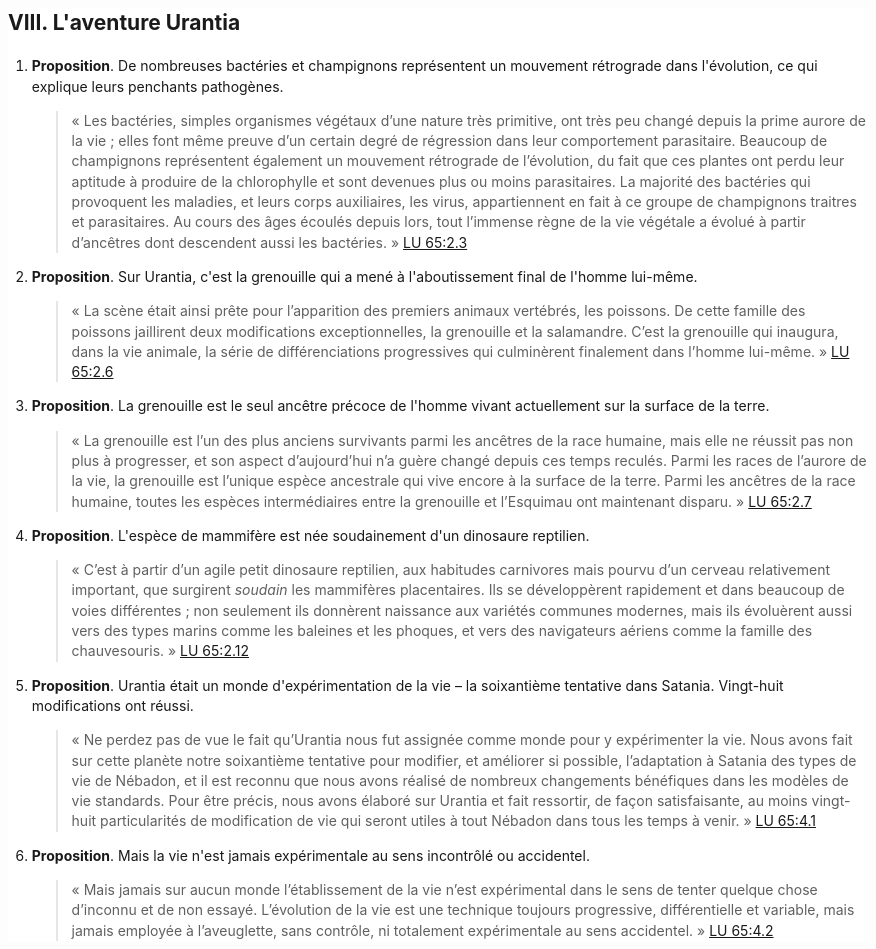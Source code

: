 ## VIII. L'aventure Urantia

1. **Proposition**. De nombreuses bactéries et champignons représentent un mouvement rétrograde dans l'évolution, ce qui explique leurs penchants pathogènes.
	> « Les bactéries, simples organismes végétaux d’une nature très primitive, ont très peu changé depuis la prime aurore de la vie ; elles font même preuve d’un certain degré de régression dans leur comportement parasitaire. Beaucoup de champignons représentent également un mouvement rétrograde de l’évolution, du fait que ces plantes ont perdu leur aptitude à produire de la chlorophylle et sont devenues plus ou moins parasitaires. La majorité des bactéries qui provoquent les maladies, et leurs corps auxiliaires, les virus, appartiennent en fait à ce groupe de champignons traitres et parasitaires. Au cours des âges écoulés depuis lors, tout l’immense règne de la vie végétale a évolué à partir d’ancêtres dont descendent aussi les bactéries. » [LU 65:2.3](/fr/The_Urantia_Book/65#p2_3)

2. **Proposition**. Sur Urantia, c'est la grenouille qui a mené à l'aboutissement final de l'homme lui-même.
	> « La scène était ainsi prête pour l’apparition des premiers animaux vertébrés, les poissons. De cette famille des poissons jaillirent deux modifications exceptionnelles, la grenouille et la salamandre. C’est la grenouille qui inaugura, dans la vie animale, la série de différenciations progressives qui culminèrent finalement dans l’homme lui-même. » [LU 65:2.6](/fr/The_Urantia_Book/65#p2_6)

3. **Proposition**. La grenouille est le seul ancêtre précoce de l'homme vivant actuellement sur la surface de la terre.
	> « La grenouille est l’un des plus anciens survivants parmi les ancêtres de la race humaine, mais elle ne réussit pas non plus à progresser, et son aspect d’aujourd’hui n’a guère changé depuis ces temps reculés. Parmi les races de l’aurore de la vie, la grenouille est l’unique espèce ancestrale qui vive encore à la surface de la terre. Parmi les ancêtres de la race humaine, toutes les espèces intermédiaires entre la grenouille et l’Esquimau ont maintenant disparu. » [LU 65:2.7](/fr/The_Urantia_Book/65#p2_7)

4. **Proposition**. L'espèce de mammifère est née soudainement d'un dinosaure reptilien.
	> « C’est à partir d’un agile petit dinosaure reptilien, aux habitudes carnivores mais pourvu d’un cerveau relativement important, que surgirent *soudain* les mammifères placentaires. Ils se développèrent rapidement et dans beaucoup de voies différentes ; non seulement ils donnèrent naissance aux variétés communes modernes, mais ils évoluèrent aussi vers des types marins comme les baleines et les phoques, et vers des navigateurs aériens comme la famille des chauvesouris. » [LU 65:2.12](/fr/The_Urantia_Book/65#p2_12)

5. **Proposition**. Urantia était un monde d'expérimentation de la vie – la soixantième tentative dans Satania. Vingt-huit modifications ont réussi.
	> « Ne perdez pas de vue le fait qu’Urantia nous fut assignée comme monde pour y expérimenter la vie. Nous avons fait sur cette planète notre soixantième tentative pour modifier, et améliorer si possible, l’adaptation à Satania des types de vie de Nébadon, et il est reconnu que nous avons réalisé de nombreux changements bénéfiques dans les modèles de vie standards. Pour être précis, nous avons élaboré sur Urantia et fait ressortir, de façon satisfaisante, au moins vingt-huit particularités de modification de vie qui seront utiles à tout Nébadon dans tous les temps à venir. » [LU 65:4.1](/fr/The_Urantia_Book/65#p4_1)

6. **Proposition**. Mais la vie n'est jamais expérimentale au sens incontrôlé ou accidentel.
	> « Mais jamais sur aucun monde l’établissement de la vie n’est expérimental dans le sens de tenter quelque chose d’inconnu et de non essayé. L’évolution de la vie est une technique toujours progressive, différentielle et variable, mais jamais employée à l’aveuglette, sans contrôle, ni totalement expérimentale au sens accidentel. » [LU 65:4.2](/fr/The_Urantia_Book/65#p4_2)
